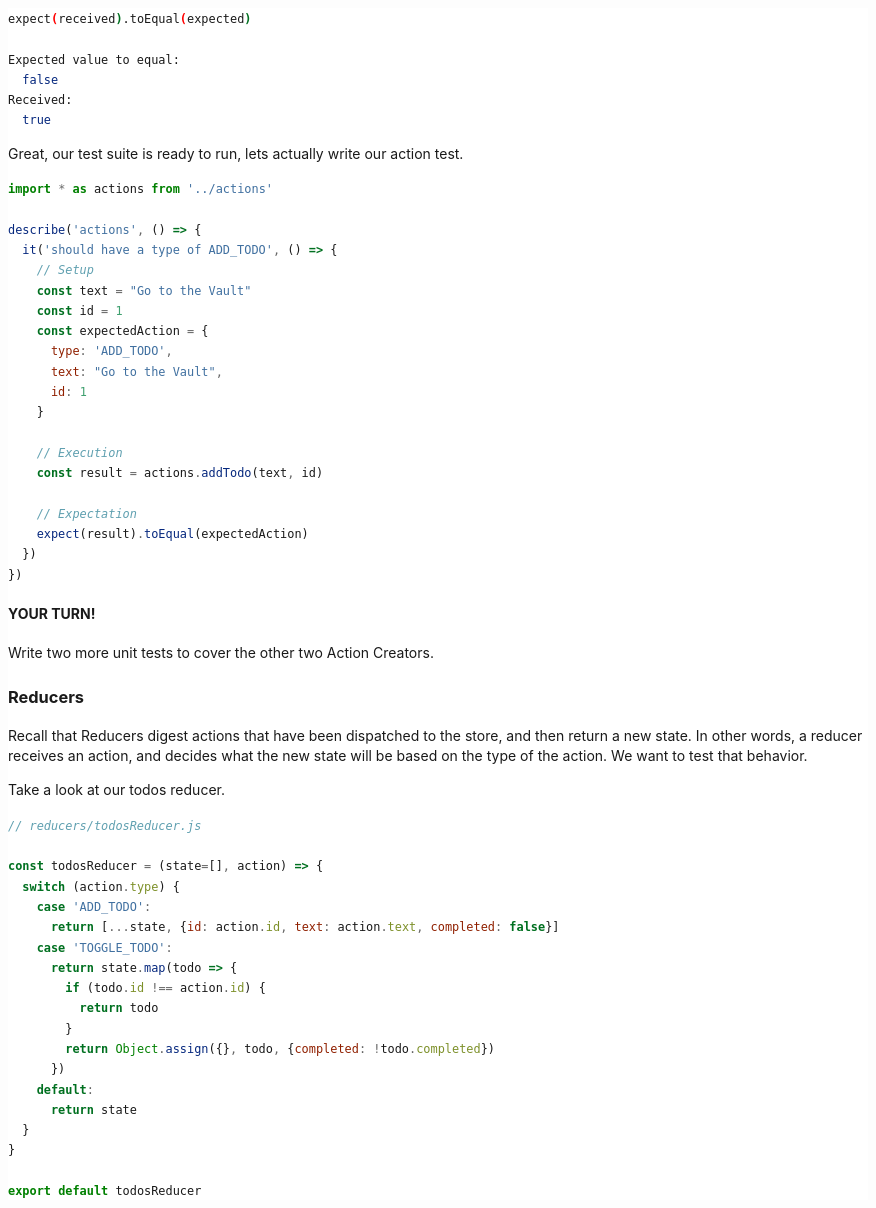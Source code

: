 ```bash
expect(received).toEqual(expected)

Expected value to equal:
  false
Received:
  true
```

Great, our test suite is ready to run, lets actually write our action test.

```js
import * as actions from '../actions'

describe('actions', () => {
  it('should have a type of ADD_TODO', () => {
    // Setup
    const text = "Go to the Vault"
    const id = 1
    const expectedAction = {
      type: 'ADD_TODO',
      text: "Go to the Vault",
      id: 1
    }

    // Execution
    const result = actions.addTodo(text, id)

    // Expectation
    expect(result).toEqual(expectedAction)
  })
})
```

#### YOUR TURN!

Write two more unit tests to cover the other two Action Creators.

### Reducers

Recall that Reducers digest actions that have been dispatched to the store, and
then return a new state. In other words, a reducer receives an action, and
decides what the new state will be based on the type of the action. We want to
test that behavior.

Take a look at our todos reducer.

```js
// reducers/todosReducer.js

const todosReducer = (state=[], action) => {
  switch (action.type) {
    case 'ADD_TODO':
      return [...state, {id: action.id, text: action.text, completed: false}]
    case 'TOGGLE_TODO':
      return state.map(todo => {
        if (todo.id !== action.id) {
          return todo
        }
        return Object.assign({}, todo, {completed: !todo.completed})
      })
    default:
      return state
  }
}

export default todosReducer
```